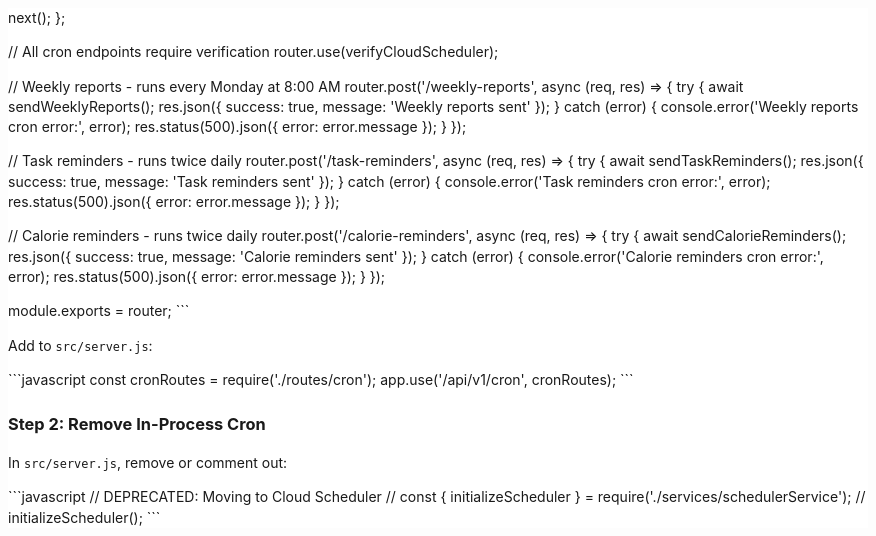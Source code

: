   next();
};

// All cron endpoints require verification
router.use(verifyCloudScheduler);

// Weekly reports - runs every Monday at 8:00 AM
router.post('/weekly-reports', async (req, res) => {
  try {
    await sendWeeklyReports();
    res.json({ success: true, message: 'Weekly reports sent' });
  } catch (error) {
    console.error('Weekly reports cron error:', error);
    res.status(500).json({ error: error.message });
  }
});

// Task reminders - runs twice daily
router.post('/task-reminders', async (req, res) => {
  try {
    await sendTaskReminders();
    res.json({ success: true, message: 'Task reminders sent' });
  } catch (error) {
    console.error('Task reminders cron error:', error);
    res.status(500).json({ error: error.message });
  }
});

// Calorie reminders - runs twice daily
router.post('/calorie-reminders', async (req, res) => {
  try {
    await sendCalorieReminders();
    res.json({ success: true, message: 'Calorie reminders sent' });
  } catch (error) {
    console.error('Calorie reminders cron error:', error);
    res.status(500).json({ error: error.message });
  }
});

module.exports = router;
\`\`\`

Add to `src/server.js`:

\`\`\`javascript
const cronRoutes = require('./routes/cron');
app.use('/api/v1/cron', cronRoutes);
\`\`\`

### Step 2: Remove In-Process Cron

In `src/server.js`, remove or comment out:

\`\`\`javascript
// DEPRECATED: Moving to Cloud Scheduler
// const { initializeScheduler } = require('./services/schedulerService');
// initializeScheduler();
\`\`\`
